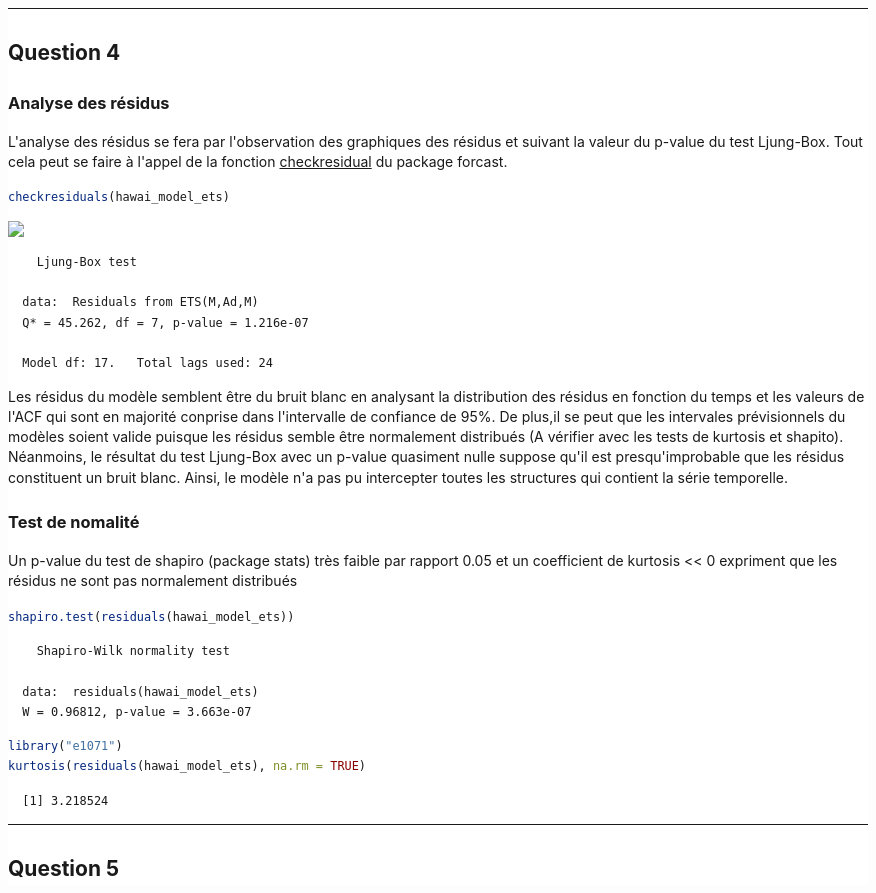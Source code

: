 ------------------------------------------------------------------------

Question 4
----------

### Analyse des résidus

L'analyse des résidus se fera par l'observation des graphiques des résidus et suivant la valeur du p-value du test Ljung-Box. Tout cela peut se faire à l'appel de la fonction [checkresidual](https://www.rdocumentation.org/packages/forecast/versions/8.5/topics/checkresiduals) du package forcast.

``` r
checkresiduals(hawai_model_ets)
```

<img src="ts_analyses_hawai_Github_files/figure-markdown_github/unnamed-chunk-10-1.png" style="display: block; margin: auto;" />

      
        Ljung-Box test
      
      data:  Residuals from ETS(M,Ad,M)
      Q* = 45.262, df = 7, p-value = 1.216e-07
      
      Model df: 17.   Total lags used: 24

Les résidus du modèle semblent être du bruit blanc en analysant la distribution des résidus en fonction du temps et les valeurs de l'ACF qui sont en majorité conprise dans l'intervalle de confiance de 95%. De plus,il se peut que les intervales prévisionnels du modèles soient valide puisque les résidus semble être normalement distribués (A vérifier avec les tests de kurtosis et shapito). Néanmoins, le résultat du test Ljung-Box avec un p-value quasiment nulle suppose qu'il est presqu'improbable que les résidus constituent un bruit blanc. Ainsi, le modèle n'a pas pu intercepter toutes les structures qui contient la série temporelle.

### Test de nomalité

Un p-value du test de shapiro (package stats) très faible par rapport 0.05 et un coefficient de kurtosis &lt;&lt; 0 expriment que les résidus ne sont pas normalement distribués

``` r
shapiro.test(residuals(hawai_model_ets))
```

      
        Shapiro-Wilk normality test
      
      data:  residuals(hawai_model_ets)
      W = 0.96812, p-value = 3.663e-07

``` r
library("e1071")
kurtosis(residuals(hawai_model_ets), na.rm = TRUE)
```

      [1] 3.218524

------------------------------------------------------------------------

Question 5
----------
